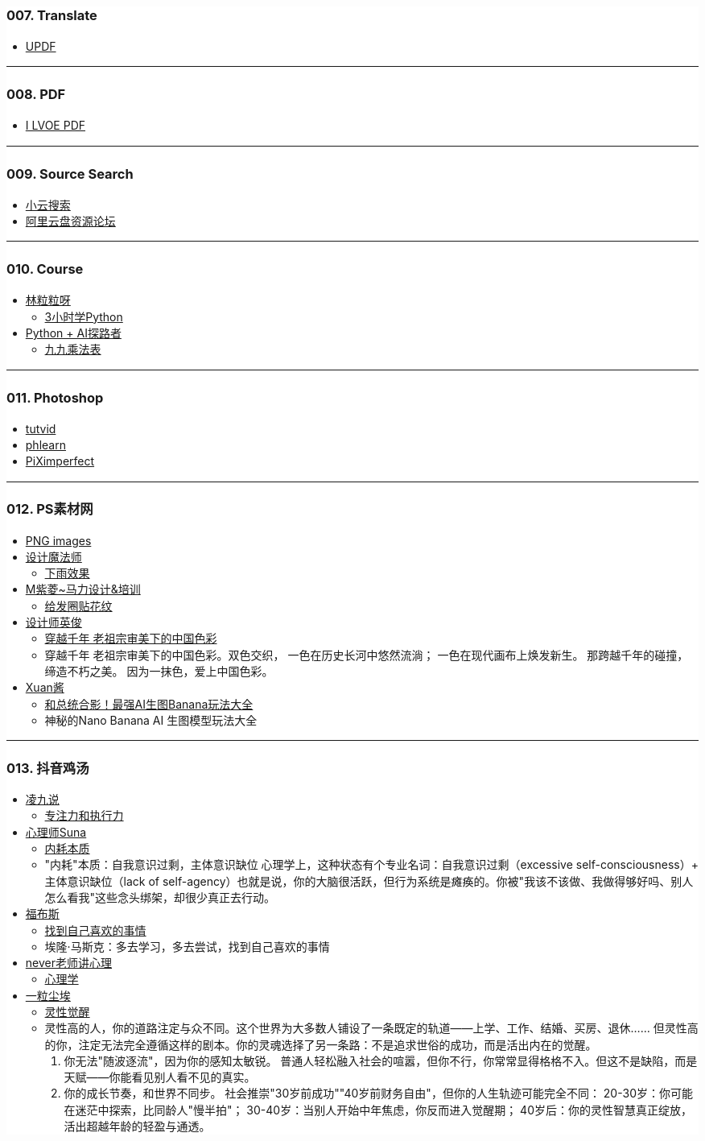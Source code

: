 ### 007. Translate
* [UPDF](https://www.updf.cn/)

---
### 008. PDF
* [I LVOE PDF](https://ilovepdf.com/zh-cn)

---
### 009. Source Search
* [小云搜索](https://www.yunso.net/)
* [阿里云盘资源论坛](https://aliyunpan1.com/)

---
### 010. Course
* [林粒粒呀](https://v.douyin.com/4RGrEHqrQ5g/)
  - [3小时学Python](https://v.douyin.com/qPcLNQj2v9U/)
* [Python + AI探路者](https://v.douyin.com/Rmr9WZOLKSw/)
  - [九九乘法表](https://v.douyin.com/WxaV9DmPJaQ/)

---
### 011. Photoshop
* [tutvid](https://www.youtube.com/@tutvid)
* [phlearn](https://www.youtube.com/@phlearn)
* [PiXimperfect](https://www.youtube.com/@PiXimperfect)

---
### 012. PS素材网
* [PNG images](https://pngimg.com/)
* [设计魔法师](https://v.douyin.com/dUzIINcner8/)
  - [下雨效果](https://v.douyin.com/TNMymwzJRYk/)
* [M紫菱~马力设计&培训](https://v.douyin.com/evXLaPHou54/)
  - [给发圈贴花纹](https://v.douyin.com/3ldMhVx2E8Y/)
* [设计师英俊](https://v.douyin.com/rWi6_zMAUO8/)
  - [穿越千年 老祖宗审美下的中国色彩](https://v.douyin.com/Mzvcq2M0Nn4/)
  - 穿越千年 老祖宗审美下的中国色彩。双色交织， 一色在历史长河中悠然流淌； 一色在现代画布上焕发新生。 那跨越千年的碰撞，缔造不朽之美。 因为一抹色，爱上中国色彩。
* [Xuan酱](https://v.douyin.com/_VwL39BcAzw/)
  - [和总统合影！最强AI生图Banana玩法大全](https://v.douyin.com/_VwL39BcAzw/)
  - 神秘的Nano Banana AI 生图模型玩法大全

---
### 013. 抖音鸡汤
* [凌九说](https://v.douyin.com/qKr6opldBZU/)
  - [专注力和执行力](https://v.douyin.com/AvJGmeiCt9k/)
* [心理师Suna](https://v.douyin.com/TdQ41m7FkiI/)
  - [内耗本质](https://v.douyin.com/3KpfcZCSdI4/)
  - "内耗"本质：自我意识过剩，主体意识缺位 心理学上，这种状态有个专业名词：自我意识过剩（excessive self-consciousness）+ 主体意识缺位（lack of self-agency）也就是说，你的大脑很活跃，但行为系统是瘫痪的。你被"我该不该做、我做得够好吗、别人怎么看我"这些念头绑架，却很少真正去行动。
* [福布斯](https://v.douyin.com/TYEaHDM--bw/)
  - [找到自己喜欢的事情](https://v.douyin.com/CgV3sUJb_Rk/)
  - 埃隆·马斯克：多去学习，多去尝试，找到自己喜欢的事情
* [never老师讲心理](https://v.douyin.com/Bvg7HdIau1I/)
  - [心理学](https://v.douyin.com/L2k6rtL96ms/)
* [一粒尘埃](https://v.douyin.com/z5Hm2CSwIFE/)
  - [灵性觉醒](https://v.douyin.com/pktgipb_4p4/)
  - 灵性高的人，你的道路注定与众不同。这个世界为大多数人铺设了一条既定的轨道——上学、工作、结婚、买房、退休…… 但灵性高的你，注定无法完全遵循这样的剧本。你的灵魂选择了另一条路：不是追求世俗的成功，而是活出内在的觉醒。
      1. 你无法"随波逐流"，因为你的感知太敏锐。 普通人轻松融入社会的喧嚣，但你不行，你常常显得格格不入。但这不是缺陷，而是天赋——你能看见别人看不见的真实。
      2. 你的成长节奏，和世界不同步。 社会推崇"30岁前成功""40岁前财务自由"，但你的人生轨迹可能完全不同： 20-30岁：你可能在迷茫中探索，比同龄人"慢半拍"； 30-40岁：当别人开始中年焦虑，你反而进入觉醒期； 40岁后：你的灵性智慧真正绽放，活出超越年龄的轻盈与通透。